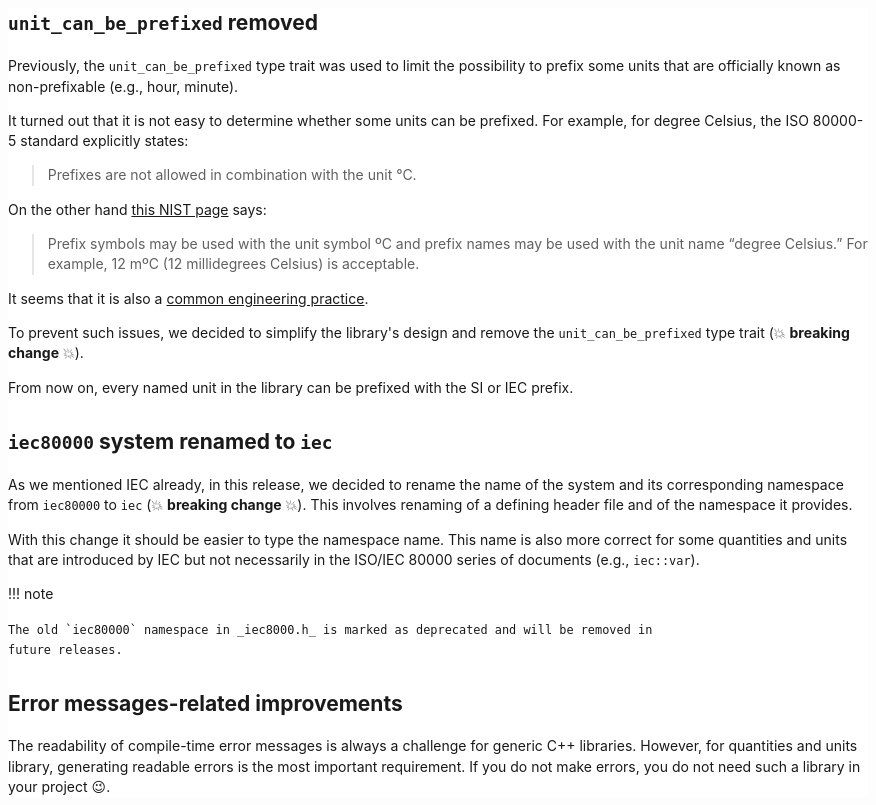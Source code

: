 ```cpp hl_lines="2"
```


## `unit_can_be_prefixed` removed

Previously, the `unit_can_be_prefixed` type trait was used to limit the
possibility to prefix some units that are officially known as non-prefixable
(e.g., hour, minute).

It turned out that it is not easy to determine whether some units can be
prefixed. For example, for degree Celsius, the ISO 80000-5 standard explicitly
states:

> Prefixes are not allowed in combination with the unit °C.

On the other hand
[this NIST page](https://www.nist.gov/pml/owm/writing-si-metric-system-units)
says:

> Prefix symbols may be used with the unit symbol ºC and prefix names may be
> used with the unit name “degree Celsius.” For example, 12 mºC (12
> millidegrees Celsius) is acceptable.

It seems that it is also a
[common engineering practice](https://github.com/search?q=repo%3Atorvalds%2Flinux+millidegree&type=code).

To prevent such issues, we decided to simplify the library's design and remove
the `unit_can_be_prefixed` type trait (:boom: **breaking change** :boom:).

From now on, every named unit in the library can be prefixed with the SI or IEC
prefix.


## `iec80000` system renamed to `iec`

As we mentioned IEC already, in this release, we decided to rename the name of
the system and its corresponding namespace from `iec80000` to `iec` (:boom:
**breaking change** :boom:). This involves renaming of a defining header file
and of the namespace it provides.

With this change it should be easier to type the namespace name. This name is
also more correct for some quantities and units that are introduced by IEC but
not necessarily in the ISO/IEC 80000 series of documents (e.g., `iec::var`).

!!! note

    The old `iec80000` namespace in _iec8000.h_ is marked as deprecated and will be removed in
    future releases.


## Error messages-related improvements

The readability of compile-time error messages is always a challenge for generic C++ libraries.
However, for quantities and units library, generating readable errors is the most important
requirement. If you do not make errors, you do not need such a library in your project :wink:.
